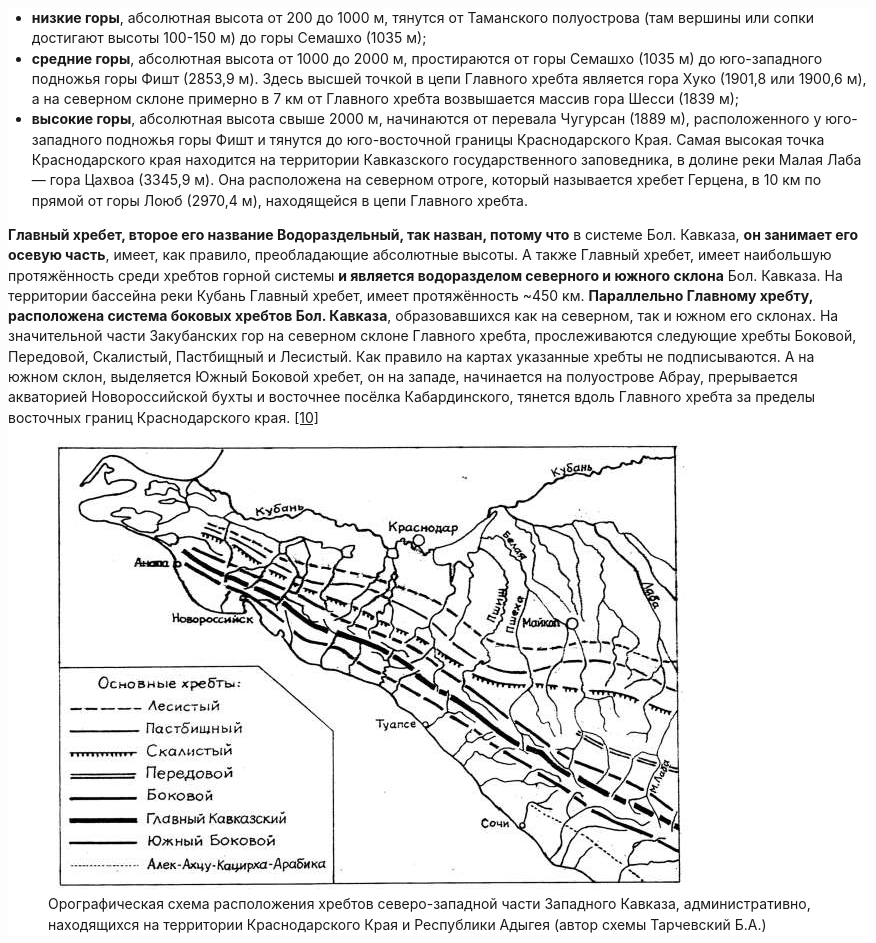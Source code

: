 - **низкие горы**, абсолютная высота от 200 до 1000 м, тянутся от Таманского полуострова (там вершины или сопки достигают высоты 100-150 м) до горы Семашхо (1035 м);  
- **средние горы**, абсолютная высота от 1000 до 2000 м, простираются от горы Семашхо (1035 м) до юго-западного подножья горы Фишт (2853,9 м). Здесь высшей точкой в цепи Главного хребта является гора Хуко (1901,8 или 1900,6 м), а на северном склоне примерно в 7 км от Главного хребта возвышается массив гора Шесси (1839 м);  
- **высокие горы**, абсолютная высота свыше 2000 м, начинаются от перевала Чугурсан (1889 м), расположенного у юго-западного подножья горы Фишт и тянутся до юго-восточной границы Краснодарского Края. Самая высокая точка Краснодарского края находится на территории Кавказского государственного заповедника, в долине реки Малая Лаба — гора Цахвоа (3345,9 м). Она расположена на северном отроге, который называется хребет Герцена, в 10 км по прямой от горы Лоюб (2970,4 м), находящейся в цепи Главного хребта.

**Главный хребет, второе его название Водораздельный, так назван, потому что** в системе Бол. Кавказа, **он занимает его осевую часть**, имеет, как правило, преобладающие абсолютные высоты. А также Главный хребет, имеет наибольшую протяжённость среди хребтов горной системы **и является водоразделом северного и южного склона** Бол. Кавказа. На территории бассейна реки Кубань Главный хребет, имеет протяжённость ~450 км. **Параллельно Главному хребту, расположена система боковых хребтов Бол. Кавказа**, образовавшихся как на северном, так и южном его склонах. На значительной части Закубанских гор на северном склоне Главного хребта, прослеживаются следующие хребты Боковой, Передовой, Скалистый, Пастбищный и Лесистый. Как правило на картах указанные хребты не подписываются. А на южном склон, выделяется Южный Боковой хребет, он на западе, начинается на полуострове Абрау, прерывается акваторией Новороссийской бухты и восточнее посёлка Кабардинского, тянется вдоль Главного хребта за пределы восточных границ Краснодарского края.  [[10]](#t39-[10])

<figure>
	<a href="/img/toponymy/caucasus/Orographic-scheme-ranges-Western-Caucasus-b.jpg" title="Орографическая схема хребтов Западного Кавказа"><img src="/img/toponymy/caucasus/Orographic-scheme-ranges-Western-Caucasus.jpg" alt="Орографическая схема хребтов Западного Кавказа" width="640" height="447"/></a>
	<figcaption>Орографическая схема расположения хребтов северо-западной части Западного Кавказа, административно, находящихся на территории Краснодарского Края и Республики Адыгея (автор схемы Тарчевский Б.А.)</figcaption>
</figure>
